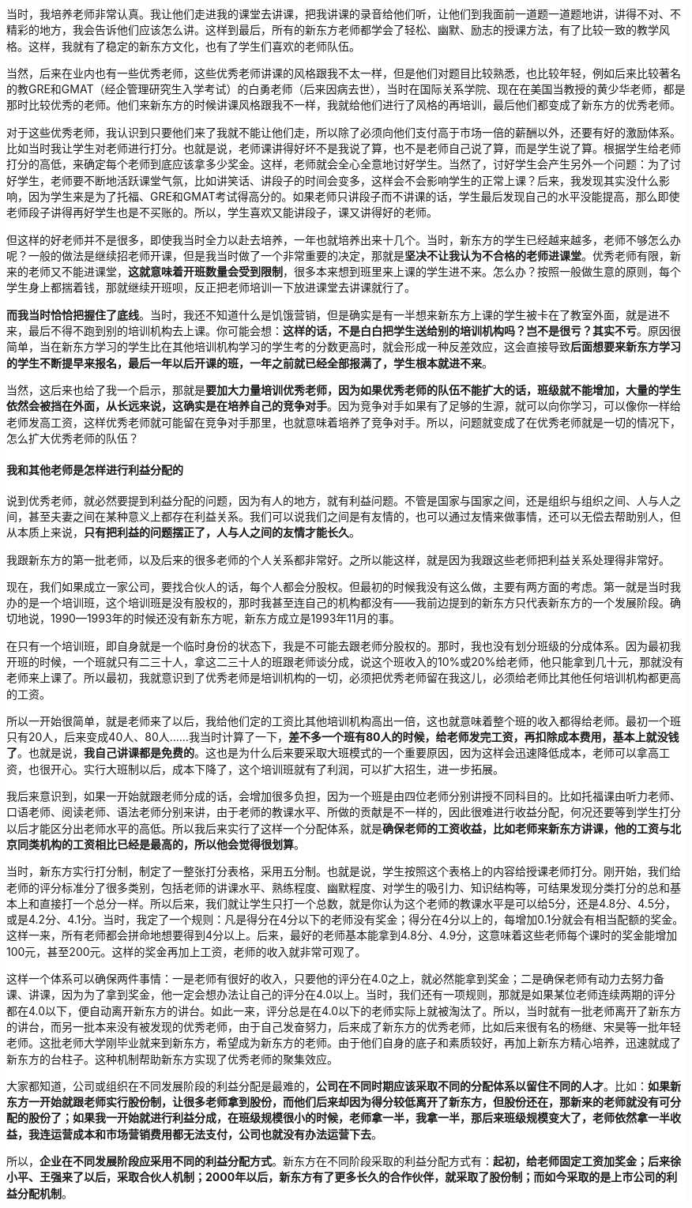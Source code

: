 当时，我培养老师非常认真。我让他们走进我的课堂去讲课，把我讲课的录音给他们听，让他们到我面前一道题一道题地讲，讲得不对、不精彩的地方，我会告诉他们应该怎么讲。这样到最后，所有的新东方老师都学会了轻松、幽默、励志的授课方法，有了比较一致的教学风格。这样，我就有了稳定的新东方文化，也有了学生们喜欢的老师队伍。

当然，后来在业内也有一些优秀老师，这些优秀老师讲课的风格跟我不太一样，但是他们对题目比较熟悉，也比较年轻，例如后来比较著名的教GRE和GMAT（经企管理研究生入学考试）的白勇老师（后来因病去世），当时在国际关系学院、现在在美国当教授的黄少华老师，都是那时比较优秀的老师。他们来新东方的时候讲课风格跟我不一样，我就给他们进行了风格的再培训，最后他们都变成了新东方的优秀老师。

对于这些优秀老师，我认识到只要他们来了我就不能让他们走，所以除了必须向他们支付高于市场一倍的薪酬以外，还要有好的激励体系。比如当时我让学生对老师进行打分。也就是说，老师课讲得好坏不是我说了算，也不是老师自己说了算，而是学生说了算。根据学生给老师打分的高低，来确定每个老师到底应该拿多少奖金。这样，老师就会全心全意地讨好学生。当然了，讨好学生会产生另外一个问题：为了讨好学生，老师要不断地活跃课堂气氛，比如讲笑话、讲段子的时间会变多，这样会不会影响学生的正常上课？后来，我发现其实没什么影响，因为学生来是为了托福、GRE和GMAT考试得高分的。如果老师只讲段子而不讲课的话，学生最后发现自己的水平没能提高，那么即使老师段子讲得再好学生也是不买账的。所以，学生喜欢又能讲段子，课又讲得好的老师。

但这样的好老师并不是很多，即使我当时全力以赴去培养，一年也就培养出来十几个。当时，新东方的学生已经越来越多，老师不够怎么办呢？一般的做法是继续招老师开课，但是我当时做了一个非常重要的决定，那就是**坚决不让我认为不合格的老师进课堂**。优秀老师有限，新来的老师又不能进课堂，**这就意味着开班数量会受到限制**，很多本来想到班里来上课的学生进不来。怎么办？按照一般做生意的原则，每个学生身上都揣着钱，那就继续开班呗，反正把老师培训一下放进课堂去讲课就行了。

**而我当时恰恰把握住了底线**。当时，我还不知道什么是饥饿营销，但是确实是有一半想来新东方上课的学生被卡在了教室外面，就是进不来，最后不得不跑到别的培训机构去上课。你可能会想：**这样的话，不是白白把学生送给别的培训机构吗？岂不是很亏？其实不亏**。原因很简单，当在新东方学习的学生比在其他培训机构学习的学生考的分数更高时，就会形成一种反差效应，这会直接导致**后面想要来新东方学习的学生不断提早来报名，最后一年以后开课的班，一年之前就已经全部报满了，学生根本就进不来**。

当然，这后来也给了我一个启示，那就是**要加大力量培训优秀老师，因为如果优秀老师的队伍不能扩大的话，班级就不能增加，大量的学生依然会被挡在外面，从长远来说，这确实是在培养自己的竞争对手**。因为竞争对手如果有了足够的生源，就可以向你学习，可以像你一样给老师发高工资，这样优秀老师就可能留在竞争对手那里，也就意味着培养了竞争对手。所以，问题就变成了在优秀老师就是一切的情况下，怎么扩大优秀老师的队伍？

#### 我和其他老师是怎样进行利益分配的

说到优秀老师，就必然要提到利益分配的问题，因为有人的地方，就有利益问题。不管是国家与国家之间，还是组织与组织之间、人与人之间，甚至夫妻之间在某种意义上都存在利益关系。我们可以说我们之间是有友情的，也可以通过友情来做事情，还可以无偿去帮助别人，但从本质上来说，**只有把利益的问题摆正了，人与人之间的友情才能长久**。

我跟新东方的第一批老师，以及后来的很多老师的个人关系都非常好。之所以能这样，就是因为我跟这些老师把利益关系处理得非常好。

现在，我们如果成立一家公司，要找合伙人的话，每个人都会分股权。但最初的时候我没有这么做，主要有两方面的考虑。第一就是当时我办的是一个培训班，这个培训班是没有股权的，那时我甚至连自己的机构都没有——我前边提到的新东方只代表新东方的一个发展阶段。确切地说，1990—1993年的时候还没有新东方呢，新东方成立是1993年11月的事。

在只有一个培训班，即自身就是一个临时身份的状态下，我是不可能去跟老师分股权的。那时，我也没有划分班级的分成体系。因为最初我开班的时候，一个班就只有二三十人，拿这二三十人的班跟老师谈分成，说这个班收入的10%或20%给老师，他只能拿到几十元，那就没有老师来上课了。所以最初，我就意识到了优秀老师是培训机构的一切，必须把优秀老师留在我这儿，必须给老师比其他任何培训机构都更高的工资。

所以一开始很简单，就是老师来了以后，我给他们定的工资比其他培训机构高出一倍，这也就意味着整个班的收入都得给老师。最初一个班只有20人，后来变成40人、80人……我当时计算了一下，**差不多一个班有80人的时候，给老师发完工资，再扣除成本费用，基本上就没钱了**。也就是说，**我自己讲课都是免费的**。这也是为什么后来要采取大班模式的一个重要原因，因为这样会迅速降低成本，老师可以拿高工资，也很开心。实行大班制以后，成本下降了，这个培训班就有了利润，可以扩大招生，进一步拓展。

我后来意识到，如果一开始就跟老师分成的话，会增加很多负担，因为一个班是由四位老师分别讲授不同科目的。比如托福课由听力老师、口语老师、阅读老师、语法老师分别来讲，由于老师的教课水平、所做的贡献是不一样的，因此很难进行收益分配，何况还要等到学生打分以后才能区分出老师水平的高低。所以我后来实行了这样一个分配体系，就是**确保老师的工资收益，比如老师来新东方讲课，他的工资与北京同类机构的工资相比已经是最高的，所以他会觉得很划算**。

当时，新东方实行打分制，制定了一整张打分表格，采用五分制。也就是说，学生按照这个表格上的内容给授课老师打分。刚开始，我们给老师的评分标准分了很多类别，包括老师的讲课水平、熟练程度、幽默程度、对学生的吸引力、知识结构等，可结果发现分类打分的总和基本上和直接打一个总分一样。所以后来，我们就让学生只打一个总数，就是你认为这个老师的教课水平是可以给5分，还是4.8分、4.5分，或是4.2分、4.1分。当时，我定了一个规则：凡是得分在4分以下的老师没有奖金；得分在4分以上的，每增加0.1分就会有相当配额的奖金。这样一来，所有老师都会拼命地想要得到4分以上。后来，最好的老师基本能拿到4.8分、4.9分，这意味着这些老师每个课时的奖金能增加100元，甚至200元。这样的奖金再加上工资，老师的收入就非常可观了。

这样一个体系可以确保两件事情：一是老师有很好的收入，只要他的评分在4.0之上，就必然能拿到奖金；二是确保老师有动力去努力备课、讲课，因为为了拿到奖金，他一定会想办法让自己的评分在4.0以上。当时，我们还有一项规则，那就是如果某位老师连续两期的评分都在4.0以下，便自动离开新东方的讲台。如此一来，评分总是在4.0以下的老师实际上就被淘汰了。所以，当时就有一批老师离开了新东方的讲台，而另一批本来没有被发现的优秀老师，由于自己发奋努力，后来成了新东方的优秀老师，比如后来很有名的杨继、宋昊等一批年轻老师。这批老师大学刚毕业就来到新东方，希望成为新东方的老师。由于他们自身的底子和素质较好，再加上新东方精心培养，迅速就成了新东方的台柱子。这种机制帮助新东方实现了优秀老师的聚集效应。

大家都知道，公司或组织在不同发展阶段的利益分配是最难的，**公司在不同时期应该采取不同的分配体系以留住不同的人才**。比如：**如果新东方一开始就跟老师实行股份制，让很多老师拿到股份，而他们后来却因为得分较低离开了新东方，但股份还在，那新来的老师就没有可分配的股份了；如果我一开始就进行利益分成，在班级规模很小的时候，老师拿一半，我拿一半，那后来班级规模变大了，老师依然拿一半收益，我连运营成本和市场营销费用都无法支付，公司也就没有办法运营下去**。

所以，**企业在不同发展阶段应采用不同的利益分配方式**。新东方在不同阶段采取的利益分配方式有：**起初，给老师固定工资加奖金；后来徐小平、王强来了以后，采取合伙人机制；2000年以后，新东方有了更多长久的合作伙伴，就采取了股份制；而如今采取的是上市公司的利益分配机制**。
